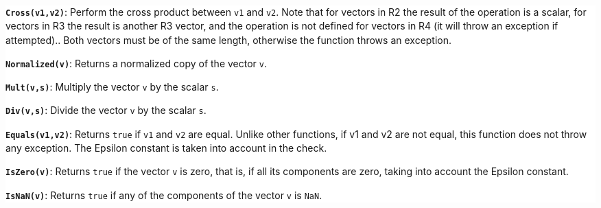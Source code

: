 **`Cross(v1,v2)`**: Perform the cross product between `v1` and `v2`. Note that for vectors in R2 the result of the operation is a scalar, for vectors in R3 the result is another R3 vector, and the operation is not defined for vectors in R4 (it will throw an exception if attempted).. Both vectors must be of the same length, otherwise the function throws an exception.

**`Normalized(v)`**: Returns a normalized copy of the vector `v`.

**`Mult(v,s)`**: Multiply the vector `v` by the scalar `s`.

**`Div(v,s)`**: Divide the vector `v` by the scalar `s`.

**`Equals(v1,v2)`**: Returns `true` if `v1` and `v2` are equal. Unlike other functions, if v1 and v2 are not equal, this function does not throw any exception. The Epsilon constant is taken into account in the check.

**`IsZero(v)`**: Returns `true` if the vector `v` is zero, that is, if all its components are zero, taking into account the Epsilon constant.

**`IsNaN(v)`**: Returns `true` if any of the components of the vector `v` is `NaN`.

